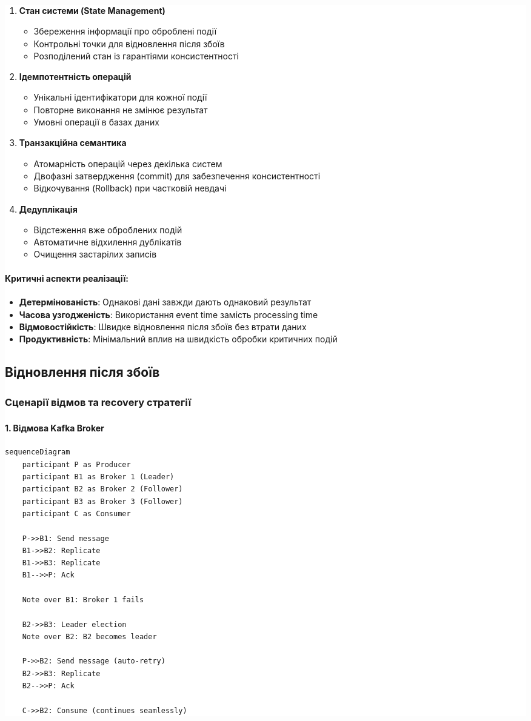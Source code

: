 1. **Стан системи (State Management)**
   - Збереження інформації про оброблені події
   - Контрольні точки для відновлення після збоїв
   - Розподілений стан із гарантіями консистентності

2. **Ідемпотентність операцій**
   - Унікальні ідентифікатори для кожної події
   - Повторне виконання не змінює результат
   - Умовні операції в базах даних

3. **Транзакційна семантика**
   - Атомарність операцій через декілька систем
   - Двофазні затвердження (commit) для забезпечення консистентності
   - Відкочування (Rollback) при частковій невдачі

4. **Дедуплікація**
   - Відстеження вже оброблених подій
   - Автоматичне відхилення дублікатів
   - Очищення застарілих записів

#### Критичні аспекти реалізації:

- **Детермінованість**: Однакові дані завжди дають однаковий результат
- **Часова узгодженість**: Використання event time замість processing time
- **Відмовостійкість**: Швидке відновлення після збоїв без втрати даних
- **Продуктивність**: Мінімальний вплив на швидкість обробки критичних подій

## Відновлення після збоїв

### Сценарії відмов та recovery стратегії

#### 1. Відмова Kafka Broker

```mermaid
sequenceDiagram
    participant P as Producer
    participant B1 as Broker 1 (Leader)
    participant B2 as Broker 2 (Follower)
    participant B3 as Broker 3 (Follower)
    participant C as Consumer
    
    P->>B1: Send message
    B1->>B2: Replicate
    B1->>B3: Replicate
    B1-->>P: Ack
    
    Note over B1: Broker 1 fails
    
    B2->>B3: Leader election
    Note over B2: B2 becomes leader
    
    P->>B2: Send message (auto-retry)
    B2->>B3: Replicate
    B2-->>P: Ack
    
    C->>B2: Consume (continues seamlessly)
```
